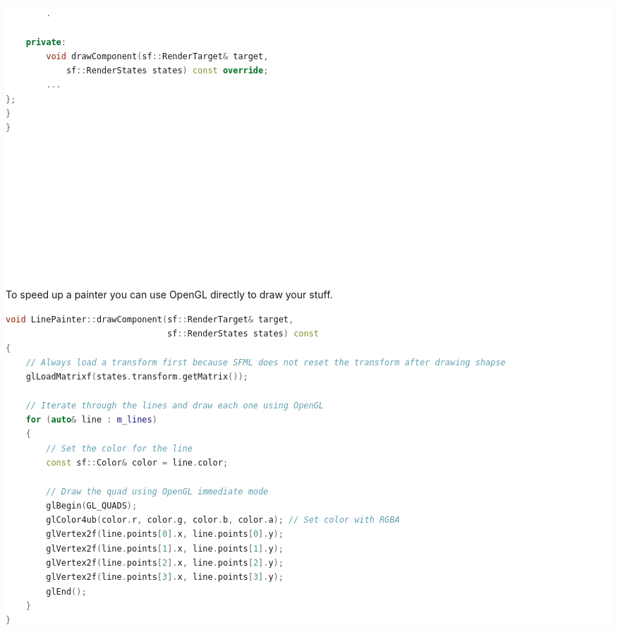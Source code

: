 ```c++
        .

    private:
        void drawComponent(sf::RenderTarget& target,
            sf::RenderStates states) const override;
        ...
};
}
}












```
</td>
</tr>
</table>

To speed up a painter you can use OpenGL directly to draw your stuff.
``` C++
void LinePainter::drawComponent(sf::RenderTarget& target,
                                sf::RenderStates states) const
{ 
    // Always load a transform first because SFML does not reset the transform after drawing shapse
    glLoadMatrixf(states.transform.getMatrix());

    // Iterate through the lines and draw each one using OpenGL
    for (auto& line : m_lines)
    {
        // Set the color for the line
        const sf::Color& color = line.color;

        // Draw the quad using OpenGL immediate mode
        glBegin(GL_QUADS);
        glColor4ub(color.r, color.g, color.b, color.a); // Set color with RGBA
        glVertex2f(line.points[0].x, line.points[0].y);
        glVertex2f(line.points[1].x, line.points[1].y);
        glVertex2f(line.points[2].x, line.points[2].y);
        glVertex2f(line.points[3].x, line.points[3].y);
        glEnd();
    }
}
```
